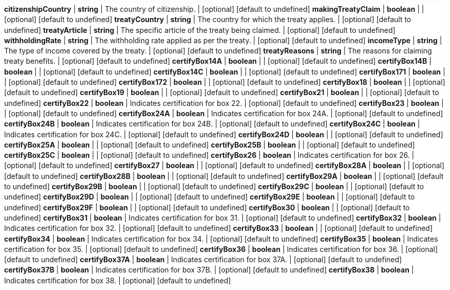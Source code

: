 **citizenshipCountry** | **string** | The country of citizenship. | [optional] [default to undefined]
**makingTreatyClaim** | **boolean** |  | [optional] [default to undefined]
**treatyCountry** | **string** | The country for which the treaty applies. | [optional] [default to undefined]
**treatyArticle** | **string** | The specific article of the treaty being claimed. | [optional] [default to undefined]
**withholdingRate** | **string** | The withholding rate applied as per the treaty. | [optional] [default to undefined]
**incomeType** | **string** | The type of income covered by the treaty. | [optional] [default to undefined]
**treatyReasons** | **string** | The reasons for claiming treaty benefits. | [optional] [default to undefined]
**certifyBox14A** | **boolean** |  | [optional] [default to undefined]
**certifyBox14B** | **boolean** |  | [optional] [default to undefined]
**certifyBox14C** | **boolean** |  | [optional] [default to undefined]
**certifyBox171** | **boolean** |  | [optional] [default to undefined]
**certifyBox172** | **boolean** |  | [optional] [default to undefined]
**certifyBox18** | **boolean** |  | [optional] [default to undefined]
**certifyBox19** | **boolean** |  | [optional] [default to undefined]
**certifyBox21** | **boolean** |  | [optional] [default to undefined]
**certifyBox22** | **boolean** | Indicates certification for box 22. | [optional] [default to undefined]
**certifyBox23** | **boolean** |  | [optional] [default to undefined]
**certifyBox24A** | **boolean** | Indicates certification for box 24A. | [optional] [default to undefined]
**certifyBox24B** | **boolean** | Indicates certification for box 24B. | [optional] [default to undefined]
**certifyBox24C** | **boolean** | Indicates certification for box 24C. | [optional] [default to undefined]
**certifyBox24D** | **boolean** |  | [optional] [default to undefined]
**certifyBox25A** | **boolean** |  | [optional] [default to undefined]
**certifyBox25B** | **boolean** |  | [optional] [default to undefined]
**certifyBox25C** | **boolean** |  | [optional] [default to undefined]
**certifyBox26** | **boolean** | Indicates certification for box 26. | [optional] [default to undefined]
**certifyBox27** | **boolean** |  | [optional] [default to undefined]
**certifyBox28A** | **boolean** |  | [optional] [default to undefined]
**certifyBox28B** | **boolean** |  | [optional] [default to undefined]
**certifyBox29A** | **boolean** |  | [optional] [default to undefined]
**certifyBox29B** | **boolean** |  | [optional] [default to undefined]
**certifyBox29C** | **boolean** |  | [optional] [default to undefined]
**certifyBox29D** | **boolean** |  | [optional] [default to undefined]
**certifyBox29E** | **boolean** |  | [optional] [default to undefined]
**certifyBox29F** | **boolean** |  | [optional] [default to undefined]
**certifyBox30** | **boolean** |  | [optional] [default to undefined]
**certifyBox31** | **boolean** | Indicates certification for box 31. | [optional] [default to undefined]
**certifyBox32** | **boolean** | Indicates certification for box 32. | [optional] [default to undefined]
**certifyBox33** | **boolean** |  | [optional] [default to undefined]
**certifyBox34** | **boolean** | Indicates certification for box 34. | [optional] [default to undefined]
**certifyBox35** | **boolean** | Indicates certification for box 35. | [optional] [default to undefined]
**certifyBox36** | **boolean** | Indicates certification for box 36. | [optional] [default to undefined]
**certifyBox37A** | **boolean** | Indicates certification for box 37A. | [optional] [default to undefined]
**certifyBox37B** | **boolean** | Indicates certification for box 37B. | [optional] [default to undefined]
**certifyBox38** | **boolean** | Indicates certification for box 38. | [optional] [default to undefined]